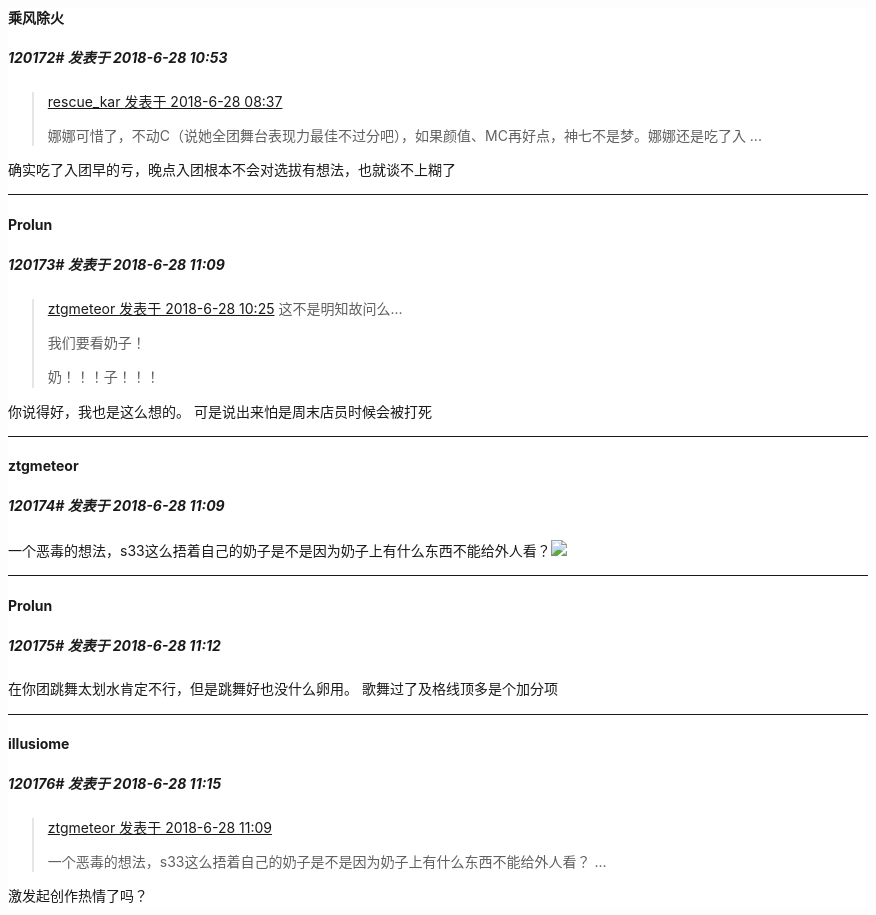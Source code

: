 ####  乘风除火  
##### 120172#       发表于 2018-6-28 10:53


<blockquote><a href="httphttps://bbs.saraba1st.com/2b/forum.php?mod=redirect&amp;goto=findpost&amp;pid=40140177&amp;ptid=1105387" target="_blank">rescue_kar 发表于 2018-6-28 08:37</a>

娜娜可惜了，不动C（说她全团舞台表现力最佳不过分吧），如果颜值、MC再好点，神七不是梦。娜娜还是吃了入 ...</blockquote>
确实吃了入团早的亏，晚点入团根本不会对选拔有想法，也就谈不上糊了


*****

####  Prolun  
##### 120173#       发表于 2018-6-28 11:09


<blockquote><a href="httphttps://bbs.saraba1st.com/2b/forum.php?mod=redirect&amp;goto=findpost&amp;pid=40141544&amp;ptid=1105387" target="_blank">ztgmeteor 发表于 2018-6-28 10:25</a>
这不是明知故问么...

我们要看奶子！

奶！！！子！！！</blockquote>
你说得好，我也是这么想的。
可是说出来怕是周末店员时候会被打死


*****

####  ztgmeteor  
##### 120174#       发表于 2018-6-28 11:09


一个恶毒的想法，s33这么捂着自己的奶子是不是因为奶子上有什么东西不能给外人看？<img src="https://static.saraba1st.com/image/smiley/face2017/048.png" referrerpolicy="no-referrer">


*****

####  Prolun  
##### 120175#       发表于 2018-6-28 11:12


在你团跳舞太划水肯定不行，但是跳舞好也没什么卵用。
歌舞过了及格线顶多是个加分项


*****

####  illusiome  
##### 120176#       发表于 2018-6-28 11:15


<blockquote><a href="httphttps://bbs.saraba1st.com/2b/forum.php?mod=redirect&amp;goto=findpost&amp;pid=40142168&amp;ptid=1105387" target="_blank">ztgmeteor 发表于 2018-6-28 11:09</a>

一个恶毒的想法，s33这么捂着自己的奶子是不是因为奶子上有什么东西不能给外人看？ ...</blockquote>
激发起创作热情了吗？

